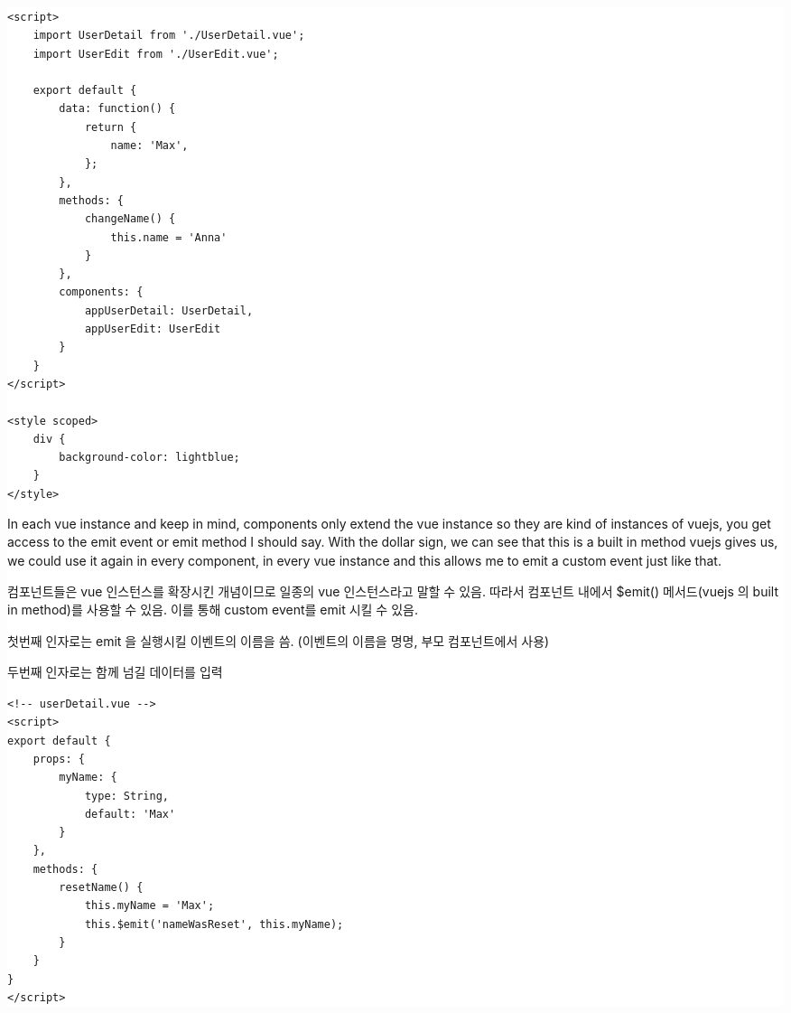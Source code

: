 ```vue
<script>
    import UserDetail from './UserDetail.vue';
    import UserEdit from './UserEdit.vue';

    export default {
        data: function() {
            return {
                name: 'Max',
            };
        },
        methods: {
            changeName() {
                this.name = 'Anna'
            }
        },
        components: {
            appUserDetail: UserDetail,
            appUserEdit: UserEdit
        }
    }
</script>

<style scoped>
    div {
        background-color: lightblue;
    }
</style>

```



In each vue instance and keep in mind, components only extend the vue instance so they are kind of instances of vuejs, you get access to the emit event or emit method I should say. With the dollar sign, we can see that this is a built in method vuejs gives us, we could use it again in every component, in every vue instance and this allows me to emit a custom event just like that.



컴포넌트들은 vue 인스턴스를 확장시킨 개념이므로 일종의 vue 인스턴스라고 말할 수 있음. 따라서 컴포넌트 내에서 $emit() 메서드(vuejs 의 built in method)를 사용할 수 있음.  이를 통해 custom event를 emit 시킬 수 있음.

첫번째 인자로는 emit 을 실행시킬 이벤트의 이름을 씀. (이벤트의 이름을 명명, 부모 컴포넌트에서 사용) 

두번째 인자로는 함께 넘길 데이터를 입력

```vue
<!-- userDetail.vue --> 
<script>
export default {
    props: {
        myName: {
            type: String,
            default: 'Max'
        }
    },
    methods: {
        resetName() {
            this.myName = 'Max';
            this.$emit('nameWasReset', this.myName);
        }
    }
}
</script>
```

